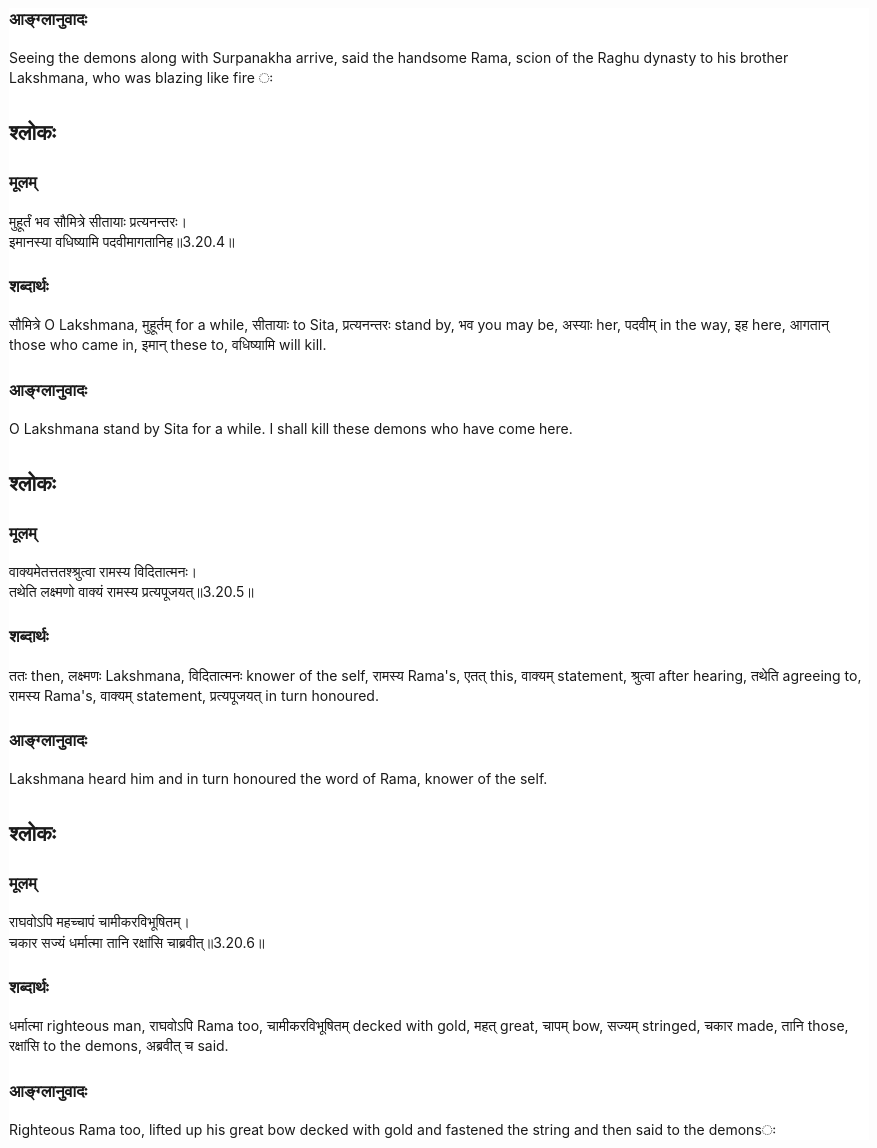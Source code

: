 ### आङ्ग्लानुवादः
Seeing the demons along with Surpanakha arrive, said the handsome Rama, scion of the Raghu dynasty to his brother Lakshmana, who was blazing like fire ः



## श्लोकः
### मूलम्
मुहूर्तं भव सौमित्रे सीतायाः प्रत्यनन्तरः।  
इमानस्या वधिष्यामि पदवीमागतानिह॥3.20.4॥

### शब्दार्थः
सौमित्रे O Lakshmana, मुहूर्तम् for a while, सीतायाः to Sita, प्रत्यनन्तरः stand by, भव you may be, अस्याः her, पदवीम् in the way, इह here, आगतान् those who came in, इमान् these to, वधिष्यामि will kill.

### आङ्ग्लानुवादः
O Lakshmana  stand by Sita for a while. I shall kill these demons who have come here.



## श्लोकः
### मूलम्
वाक्यमेतत्ततश्श्रुत्वा रामस्य विदितात्मनः।  
तथेति लक्ष्मणो वाक्यं रामस्य प्रत्यपूजयत्॥3.20.5॥

### शब्दार्थः
ततः then, लक्ष्मणः Lakshmana, विदितात्मनः knower of the self, रामस्य Rama's, एतत् this, वाक्यम् statement, श्रुत्वा after hearing, तथेति agreeing to, रामस्य  Rama's, वाक्यम् statement, प्रत्यपूजयत् in turn honoured.

### आङ्ग्लानुवादः
Lakshmana heard him and in turn honoured the word of Rama, knower of the self.



## श्लोकः
### मूलम्
राघवोऽपि महच्चापं चामीकरविभूषितम्।  
चकार सज्यं धर्मात्मा तानि रक्षांसि चाब्रवीत्॥3.20.6॥

### शब्दार्थः
धर्मात्मा righteous man, राघवोऽपि Rama too, चामीकरविभूषितम् decked with gold, महत् great, चापम् bow, सज्यम् stringed, चकार made, तानि those, रक्षांसि to the demons, अब्रवीत् च said.

### आङ्ग्लानुवादः
Righteous Rama too, lifted up his great bow decked with gold and fastened the string and then said to the demonsः
